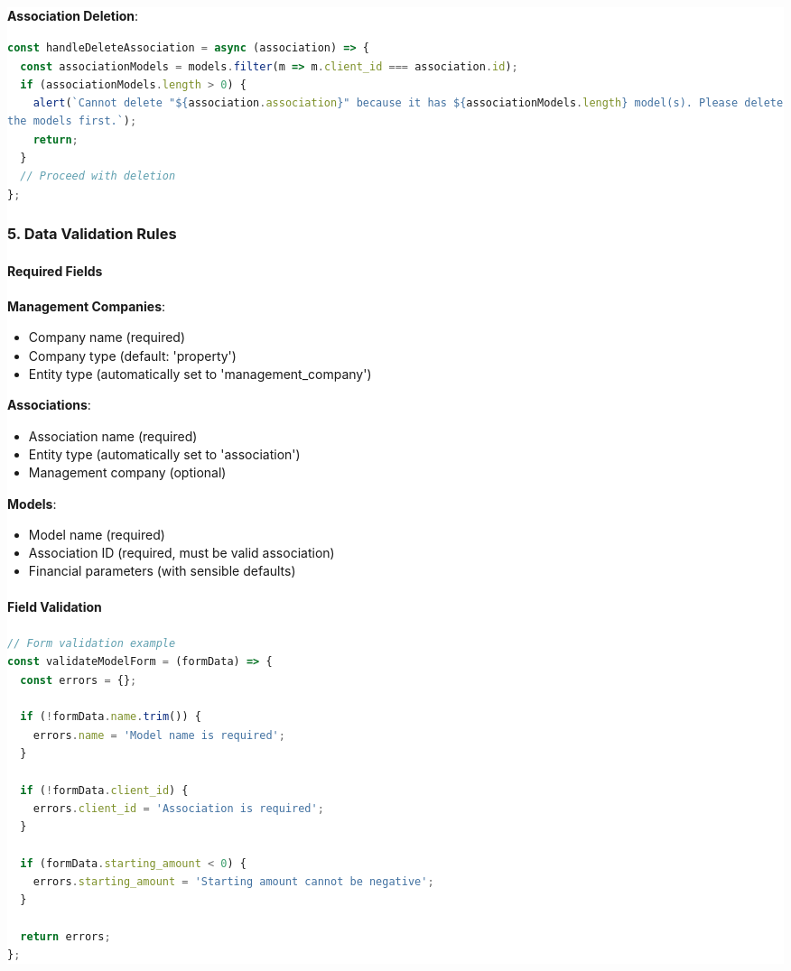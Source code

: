 **Association Deletion**:
```typescript
const handleDeleteAssociation = async (association) => {
  const associationModels = models.filter(m => m.client_id === association.id);
  if (associationModels.length > 0) {
    alert(`Cannot delete "${association.association}" because it has ${associationModels.length} model(s). Please delete the models first.`);
    return;
  }
  // Proceed with deletion
};
```

### 5. Data Validation Rules

#### Required Fields

**Management Companies**:
- Company name (required)
- Company type (default: 'property')
- Entity type (automatically set to 'management_company')

**Associations**:
- Association name (required)
- Entity type (automatically set to 'association')
- Management company (optional)

**Models**:
- Model name (required)
- Association ID (required, must be valid association)
- Financial parameters (with sensible defaults)

#### Field Validation

```typescript
// Form validation example
const validateModelForm = (formData) => {
  const errors = {};
  
  if (!formData.name.trim()) {
    errors.name = 'Model name is required';
  }
  
  if (!formData.client_id) {
    errors.client_id = 'Association is required';
  }
  
  if (formData.starting_amount < 0) {
    errors.starting_amount = 'Starting amount cannot be negative';
  }
  
  return errors;
};
```
